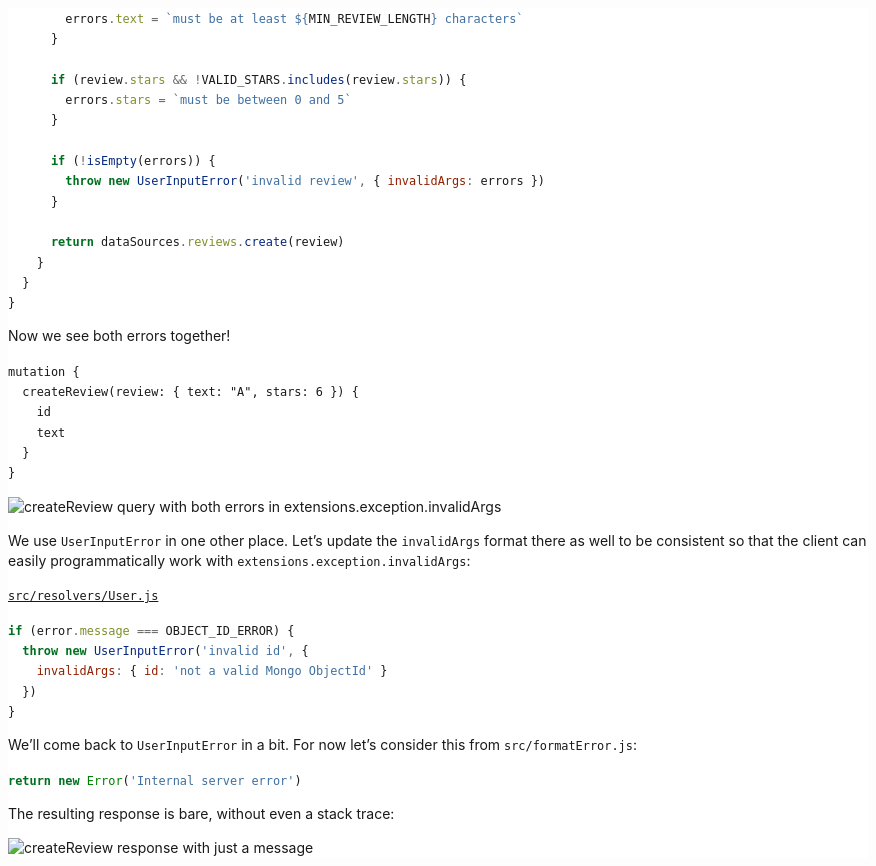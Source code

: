 ```js
        errors.text = `must be at least ${MIN_REVIEW_LENGTH} characters`
      }

      if (review.stars && !VALID_STARS.includes(review.stars)) {
        errors.stars = `must be between 0 and 5`
      }

      if (!isEmpty(errors)) {
        throw new UserInputError('invalid review', { invalidArgs: errors })
      }

      return dataSources.reviews.create(review)
    }
  }
}
```

Now we see both errors together!

```gql
mutation {
  createReview(review: { text: "A", stars: 6 }) {
    id
    text
  }
}
```

![createReview query with both errors in extensions.exception.invalidArgs](../../img/multiple-invalid-createReview-args.png)

We use `UserInputError` in one other place. Let’s update the `invalidArgs` format there as well to be consistent so that the client can easily programmatically work with `extensions.exception.invalidArgs`:

[`src/resolvers/User.js`](https://github.com/GraphQLGuide/guide-api/compare/16_0.2.0...17_0.2.0)

```js
if (error.message === OBJECT_ID_ERROR) {
  throw new UserInputError('invalid id', {
    invalidArgs: { id: 'not a valid Mongo ObjectId' }
  })
}
```

We’ll come back to `UserInputError` in a bit. For now let’s consider this from `src/formatError.js`:

```js
return new Error('Internal server error')
```

The resulting response is bare, without even a stack trace:

![createReview response with just a message](../../img/createReview-internal-server-error.png)
